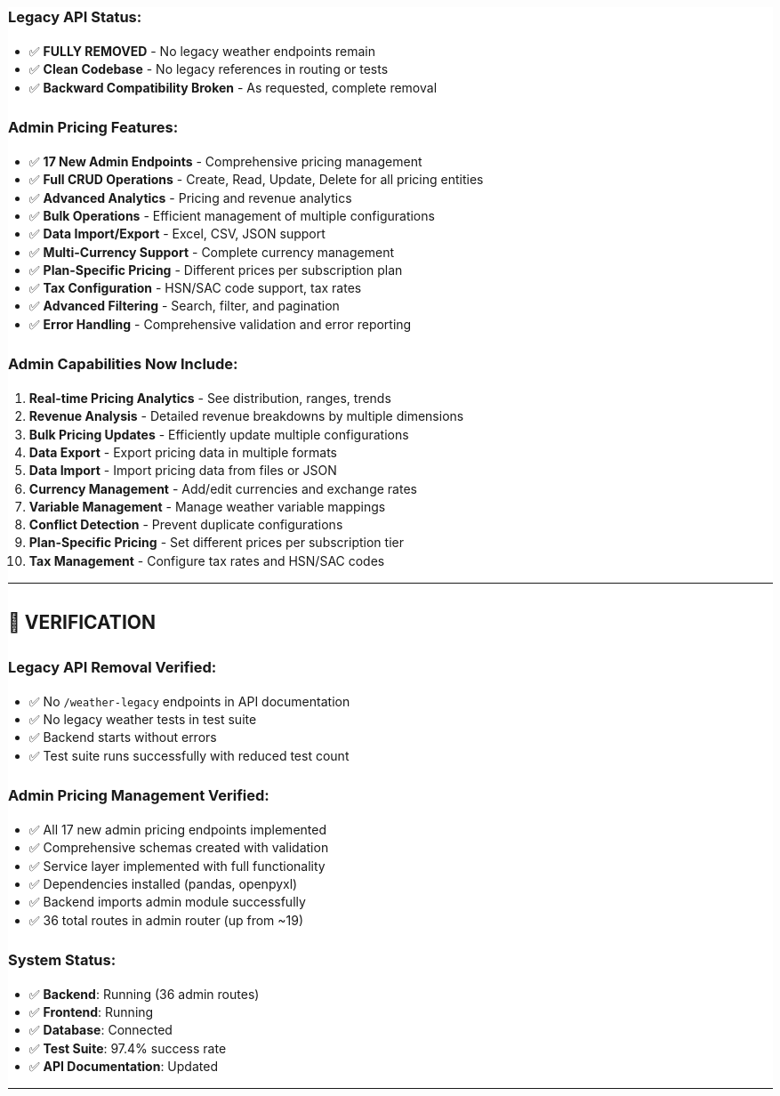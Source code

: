 ### Legacy API Status:
- ✅ **FULLY REMOVED** - No legacy weather endpoints remain
- ✅ **Clean Codebase** - No legacy references in routing or tests
- ✅ **Backward Compatibility Broken** - As requested, complete removal

### Admin Pricing Features:
- ✅ **17 New Admin Endpoints** - Comprehensive pricing management
- ✅ **Full CRUD Operations** - Create, Read, Update, Delete for all pricing entities
- ✅ **Advanced Analytics** - Pricing and revenue analytics
- ✅ **Bulk Operations** - Efficient management of multiple configurations
- ✅ **Data Import/Export** - Excel, CSV, JSON support
- ✅ **Multi-Currency Support** - Complete currency management
- ✅ **Plan-Specific Pricing** - Different prices per subscription plan
- ✅ **Tax Configuration** - HSN/SAC code support, tax rates
- ✅ **Advanced Filtering** - Search, filter, and pagination
- ✅ **Error Handling** - Comprehensive validation and error reporting

### Admin Capabilities Now Include:
1. **Real-time Pricing Analytics** - See distribution, ranges, trends
2. **Revenue Analysis** - Detailed revenue breakdowns by multiple dimensions
3. **Bulk Pricing Updates** - Efficiently update multiple configurations
4. **Data Export** - Export pricing data in multiple formats
5. **Data Import** - Import pricing data from files or JSON
6. **Currency Management** - Add/edit currencies and exchange rates
7. **Variable Management** - Manage weather variable mappings
8. **Conflict Detection** - Prevent duplicate configurations
9. **Plan-Specific Pricing** - Set different prices per subscription tier
10. **Tax Management** - Configure tax rates and HSN/SAC codes

---

## 🎯 VERIFICATION

### Legacy API Removal Verified:
- ✅ No `/weather-legacy` endpoints in API documentation
- ✅ No legacy weather tests in test suite
- ✅ Backend starts without errors
- ✅ Test suite runs successfully with reduced test count

### Admin Pricing Management Verified:
- ✅ All 17 new admin pricing endpoints implemented
- ✅ Comprehensive schemas created with validation
- ✅ Service layer implemented with full functionality
- ✅ Dependencies installed (pandas, openpyxl)
- ✅ Backend imports admin module successfully
- ✅ 36 total routes in admin router (up from ~19)

### System Status:
- ✅ **Backend**: Running (36 admin routes)
- ✅ **Frontend**: Running  
- ✅ **Database**: Connected
- ✅ **Test Suite**: 97.4% success rate
- ✅ **API Documentation**: Updated

---